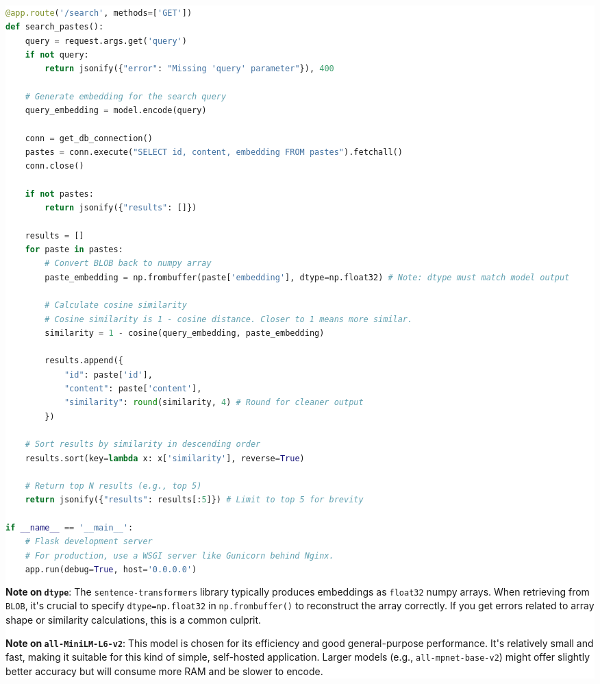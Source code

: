 ```python
@app.route('/search', methods=['GET'])
def search_pastes():
    query = request.args.get('query')
    if not query:
        return jsonify({"error": "Missing 'query' parameter"}), 400

    # Generate embedding for the search query
    query_embedding = model.encode(query)

    conn = get_db_connection()
    pastes = conn.execute("SELECT id, content, embedding FROM pastes").fetchall()
    conn.close()

    if not pastes:
        return jsonify({"results": []})

    results = []
    for paste in pastes:
        # Convert BLOB back to numpy array
        paste_embedding = np.frombuffer(paste['embedding'], dtype=np.float32) # Note: dtype must match model output
        
        # Calculate cosine similarity
        # Cosine similarity is 1 - cosine distance. Closer to 1 means more similar.
        similarity = 1 - cosine(query_embedding, paste_embedding)
        
        results.append({
            "id": paste['id'],
            "content": paste['content'],
            "similarity": round(similarity, 4) # Round for cleaner output
        })

    # Sort results by similarity in descending order
    results.sort(key=lambda x: x['similarity'], reverse=True)

    # Return top N results (e.g., top 5)
    return jsonify({"results": results[:5]}) # Limit to top 5 for brevity

if __name__ == '__main__':
    # Flask development server
    # For production, use a WSGI server like Gunicorn behind Nginx.
    app.run(debug=True, host='0.0.0.0')
```

**Note on `dtype`**: The `sentence-transformers` library typically produces embeddings as `float32` numpy arrays. When retrieving from `BLOB`, it's crucial to specify `dtype=np.float32` in `np.frombuffer()` to reconstruct the array correctly. If you get errors related to array shape or similarity calculations, this is a common culprit.

**Note on `all-MiniLM-L6-v2`**: This model is chosen for its efficiency and good general-purpose performance. It's relatively small and fast, making it suitable for this kind of simple, self-hosted application. Larger models (e.g., `all-mpnet-base-v2`) might offer slightly better accuracy but will consume more RAM and be slower to encode.
